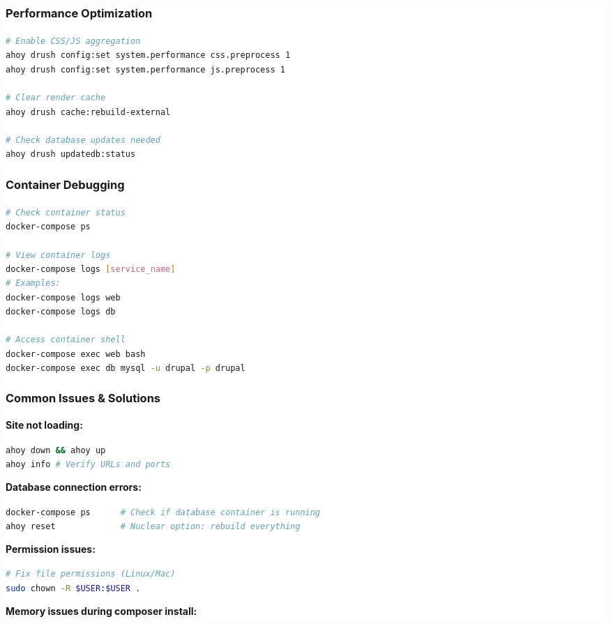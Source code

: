 ### Performance Optimization

```bash
# Enable CSS/JS aggregation
ahoy drush config:set system.performance css.preprocess 1
ahoy drush config:set system.performance js.preprocess 1

# Clear render cache
ahoy drush cache:rebuild-external

# Check database updates needed
ahoy drush updatedb:status
```

### Container Debugging

```bash
# Check container status
docker-compose ps

# View container logs
docker-compose logs [service_name]
# Examples:
docker-compose logs web
docker-compose logs db

# Access container shell
docker-compose exec web bash
docker-compose exec db mysql -u drupal -p drupal
```

### Common Issues & Solutions

**Site not loading:**

```bash
ahoy down && ahoy up
ahoy info # Verify URLs and ports
```

**Database connection errors:**

```bash
docker-compose ps      # Check if database container is running
ahoy reset             # Nuclear option: rebuild everything
```

**Permission issues:**

```bash
# Fix file permissions (Linux/Mac)
sudo chown -R $USER:$USER .
```

**Memory issues during composer install:**
